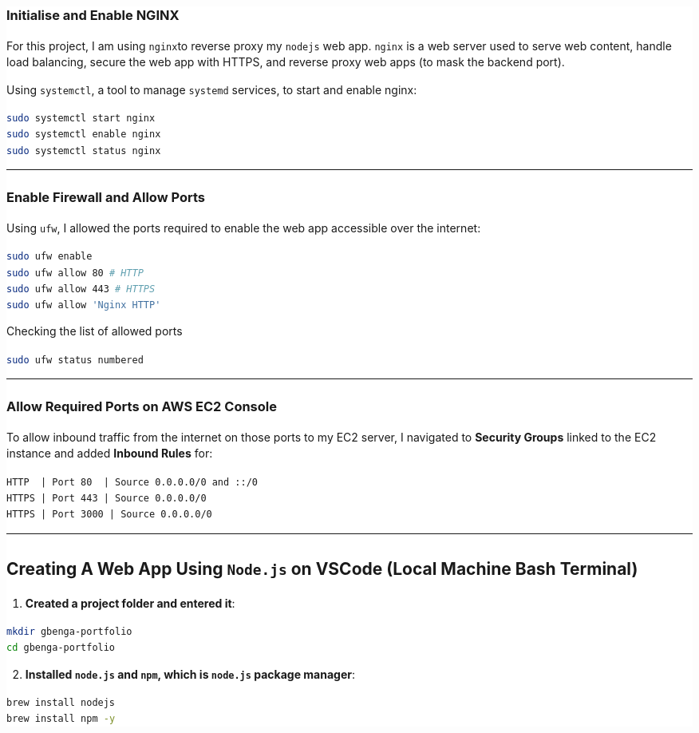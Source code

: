 
### Initialise and Enable NGINX
For this project, I am using `nginx`to reverse proxy my `nodejs` web app. `nginx` is a web server used to serve web content, handle load balancing, secure the web app with HTTPS, and reverse proxy web apps (to mask the backend port).

Using `systemctl`, a tool to manage `systemd` services, to start and enable nginx:

```bash
sudo systemctl start nginx
sudo systemctl enable nginx
sudo systemctl status nginx
```

---

### Enable Firewall and Allow Ports
Using `ufw`, I allowed the ports required to enable the web app accessible over the internet:
```bash
sudo ufw enable
sudo ufw allow 80 # HTTP
sudo ufw allow 443 # HTTPS
sudo ufw allow 'Nginx HTTP'
```
Checking the list of allowed ports
```bash
sudo ufw status numbered
```
---

### Allow Required Ports on AWS EC2 Console
To allow inbound traffic from the internet on those ports to my EC2 server, I navigated to **Security Groups** linked to the EC2 instance and added **Inbound Rules** for:

  ```
  HTTP  | Port 80  | Source 0.0.0.0/0 and ::/0
  HTTPS | Port 443 | Source 0.0.0.0/0
  HTTPS | Port 3000 | Source 0.0.0.0/0
  ```

---

## Creating A Web App Using `Node.js` on VSCode (Local Machine Bash Terminal)
1. **Created a project folder and entered it**:
```bash
mkdir gbenga-portfolio
cd gbenga-portfolio
```

2. **Installed `node.js` and `npm`, which is `node.js` package manager**:
```bash
brew install nodejs
brew install npm -y
```
